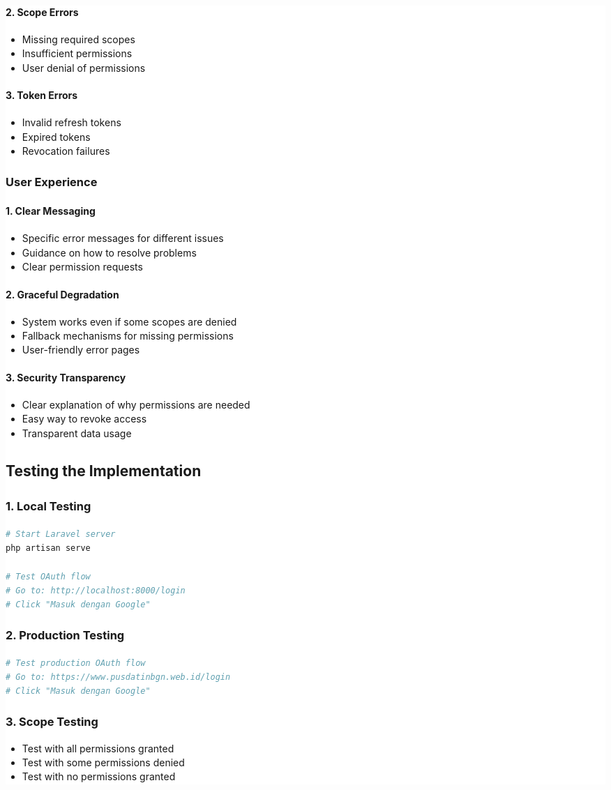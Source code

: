 #### **2. Scope Errors**
- Missing required scopes
- Insufficient permissions
- User denial of permissions

#### **3. Token Errors**
- Invalid refresh tokens
- Expired tokens
- Revocation failures

### **User Experience**

#### **1. Clear Messaging**
- Specific error messages for different issues
- Guidance on how to resolve problems
- Clear permission requests

#### **2. Graceful Degradation**
- System works even if some scopes are denied
- Fallback mechanisms for missing permissions
- User-friendly error pages

#### **3. Security Transparency**
- Clear explanation of why permissions are needed
- Easy way to revoke access
- Transparent data usage

## Testing the Implementation

### **1. Local Testing**
```bash
# Start Laravel server
php artisan serve

# Test OAuth flow
# Go to: http://localhost:8000/login
# Click "Masuk dengan Google"
```

### **2. Production Testing**
```bash
# Test production OAuth flow
# Go to: https://www.pusdatinbgn.web.id/login
# Click "Masuk dengan Google"
```

### **3. Scope Testing**
- Test with all permissions granted
- Test with some permissions denied
- Test with no permissions granted

